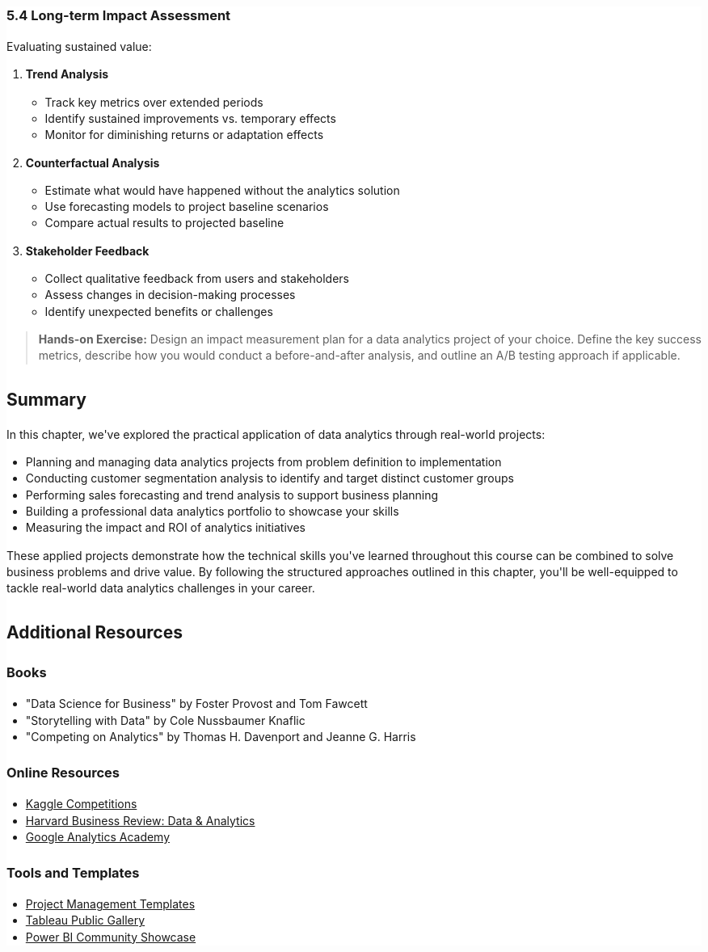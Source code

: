 ### 5.4 Long-term Impact Assessment

Evaluating sustained value:

1. **Trend Analysis**
   - Track key metrics over extended periods
   - Identify sustained improvements vs. temporary effects
   - Monitor for diminishing returns or adaptation effects

2. **Counterfactual Analysis**
   - Estimate what would have happened without the analytics solution
   - Use forecasting models to project baseline scenarios
   - Compare actual results to projected baseline

3. **Stakeholder Feedback**
   - Collect qualitative feedback from users and stakeholders
   - Assess changes in decision-making processes
   - Identify unexpected benefits or challenges

> **Hands-on Exercise:** Design an impact measurement plan for a data analytics project of your choice. Define the key success metrics, describe how you would conduct a before-and-after analysis, and outline an A/B testing approach if applicable.

## Summary

In this chapter, we've explored the practical application of data analytics through real-world projects:

- Planning and managing data analytics projects from problem definition to implementation
- Conducting customer segmentation analysis to identify and target distinct customer groups
- Performing sales forecasting and trend analysis to support business planning
- Building a professional data analytics portfolio to showcase your skills
- Measuring the impact and ROI of analytics initiatives

These applied projects demonstrate how the technical skills you've learned throughout this course can be combined to solve business problems and drive value. By following the structured approaches outlined in this chapter, you'll be well-equipped to tackle real-world data analytics challenges in your career.

## Additional Resources

### Books
- "Data Science for Business" by Foster Provost and Tom Fawcett
- "Storytelling with Data" by Cole Nussbaumer Knaflic
- "Competing on Analytics" by Thomas H. Davenport and Jeanne G. Harris

### Online Resources
- [Kaggle Competitions](https://www.kaggle.com/competitions)
- [Harvard Business Review: Data & Analytics](https://hbr.org/topic/data-and-analytics)
- [Google Analytics Academy](https://analytics.google.com/analytics/academy/)

### Tools and Templates
- [Project Management Templates](https://www.projectmanagement.com/Templates/index.cfm)
- [Tableau Public Gallery](https://public.tableau.com/en-us/gallery)
- [Power BI Community Showcase](https://community.powerbi.com/t5/Data-Stories-Gallery/bd-p/DataStoriesGallery)
